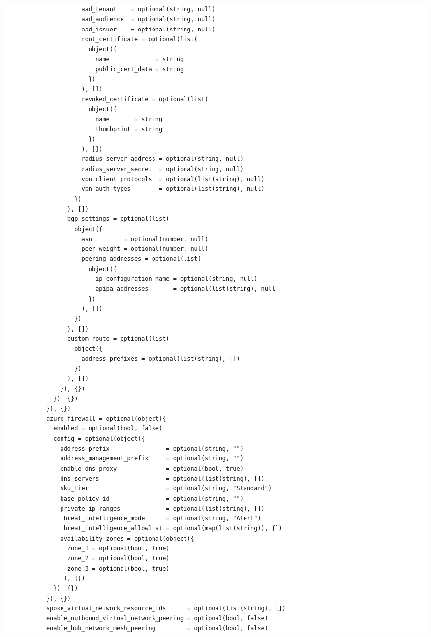 ```hcl
                      aad_tenant    = optional(string, null)
                      aad_audience  = optional(string, null)
                      aad_issuer    = optional(string, null)
                      root_certificate = optional(list(
                        object({
                          name             = string
                          public_cert_data = string
                        })
                      ), [])
                      revoked_certificate = optional(list(
                        object({
                          name       = string
                          thumbprint = string
                        })
                      ), [])
                      radius_server_address = optional(string, null)
                      radius_server_secret  = optional(string, null)
                      vpn_client_protocols  = optional(list(string), null)
                      vpn_auth_types        = optional(list(string), null)
                    })
                  ), [])
                  bgp_settings = optional(list(
                    object({
                      asn         = optional(number, null)
                      peer_weight = optional(number, null)
                      peering_addresses = optional(list(
                        object({
                          ip_configuration_name = optional(string, null)
                          apipa_addresses       = optional(list(string), null)
                        })
                      ), [])
                    })
                  ), [])
                  custom_route = optional(list(
                    object({
                      address_prefixes = optional(list(string), [])
                    })
                  ), [])
                }), {})
              }), {})
            }), {})
            azure_firewall = optional(object({
              enabled = optional(bool, false)
              config = optional(object({
                address_prefix                = optional(string, "")
                address_management_prefix     = optional(string, "")
                enable_dns_proxy              = optional(bool, true)
                dns_servers                   = optional(list(string), [])
                sku_tier                      = optional(string, "Standard")
                base_policy_id                = optional(string, "")
                private_ip_ranges             = optional(list(string), [])
                threat_intelligence_mode      = optional(string, "Alert")
                threat_intelligence_allowlist = optional(map(list(string)), {})
                availability_zones = optional(object({
                  zone_1 = optional(bool, true)
                  zone_2 = optional(bool, true)
                  zone_3 = optional(bool, true)
                }), {})
              }), {})
            }), {})
            spoke_virtual_network_resource_ids      = optional(list(string), [])
            enable_outbound_virtual_network_peering = optional(bool, false)
            enable_hub_network_mesh_peering         = optional(bool, false)
```